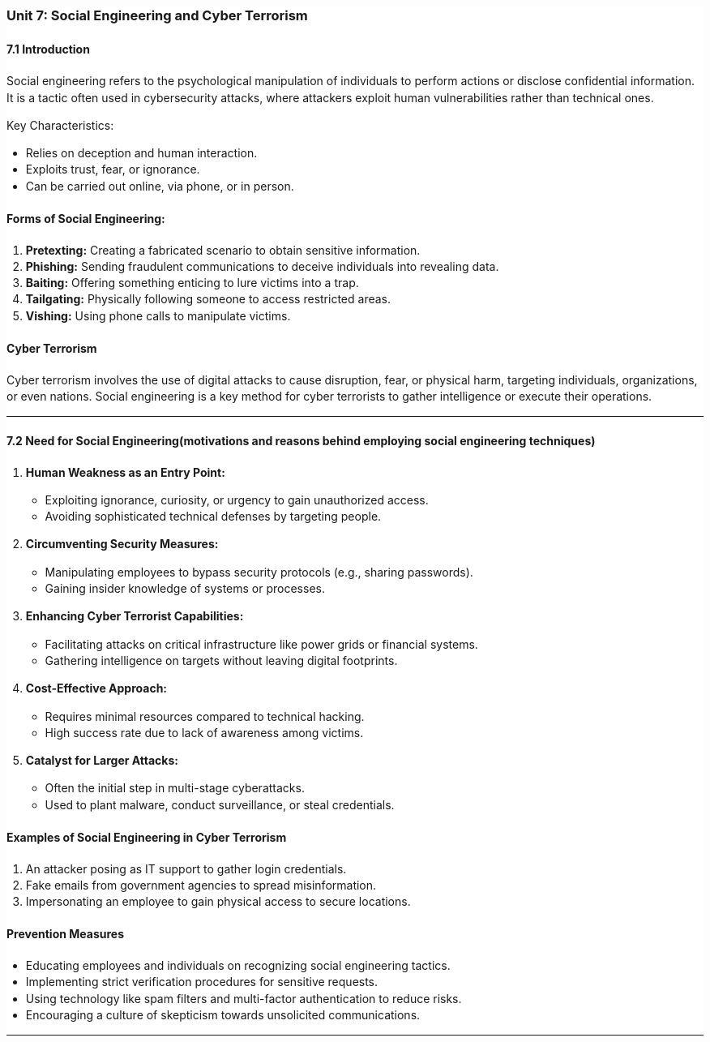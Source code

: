 ### Unit 7: Social Engineering and Cyber Terrorism

#### **7.1 Introduction**
Social engineering refers to the psychological manipulation of individuals to perform actions or disclose confidential information. It is a tactic often used in cybersecurity attacks, where attackers exploit human vulnerabilities rather than technical ones. 

Key Characteristics:
- Relies on deception and human interaction.
- Exploits trust, fear, or ignorance.
- Can be carried out online, via phone, or in person.

#### **Forms of Social Engineering:**
1. **Pretexting:** Creating a fabricated scenario to obtain sensitive information.
2. **Phishing:** Sending fraudulent communications to deceive individuals into revealing data.
3. **Baiting:** Offering something enticing to lure victims into a trap.
4. **Tailgating:** Physically following someone to access restricted areas.
5. **Vishing:** Using phone calls to manipulate victims.

#### **Cyber Terrorism**
Cyber terrorism involves the use of digital attacks to cause disruption, fear, or physical harm, targeting individuals, organizations, or even nations. Social engineering is a key method for cyber terrorists to gather intelligence or execute their operations.

---

#### **7.2 Need for Social Engineering(motivations and reasons behind employing social engineering techniques)**
1. **Human Weakness as an Entry Point:**
   - Exploiting ignorance, curiosity, or urgency to gain unauthorized access.
   - Avoiding sophisticated technical defenses by targeting people.

2. **Circumventing Security Measures:**
   - Manipulating employees to bypass security protocols (e.g., sharing passwords).
   - Gaining insider knowledge of systems or processes.

3. **Enhancing Cyber Terrorist Capabilities:**
   - Facilitating attacks on critical infrastructure like power grids or financial systems.
   - Gathering intelligence on targets without leaving digital footprints.

4. **Cost-Effective Approach:**
   - Requires minimal resources compared to technical hacking.
   - High success rate due to lack of awareness among victims.

5. **Catalyst for Larger Attacks:**
   - Often the initial step in multi-stage cyberattacks.
   - Used to plant malware, conduct surveillance, or steal credentials.

#### **Examples of Social Engineering in Cyber Terrorism**
1. An attacker posing as IT support to gather login credentials.
2. Fake emails from government agencies to spread misinformation.
3. Impersonating an employee to gain physical access to secure locations.

#### **Prevention Measures**
- Educating employees and individuals on recognizing social engineering tactics.
- Implementing strict verification procedures for sensitive requests.
- Using technology like spam filters and multi-factor authentication to reduce risks.
- Encouraging a culture of skepticism towards unsolicited communications.

---
